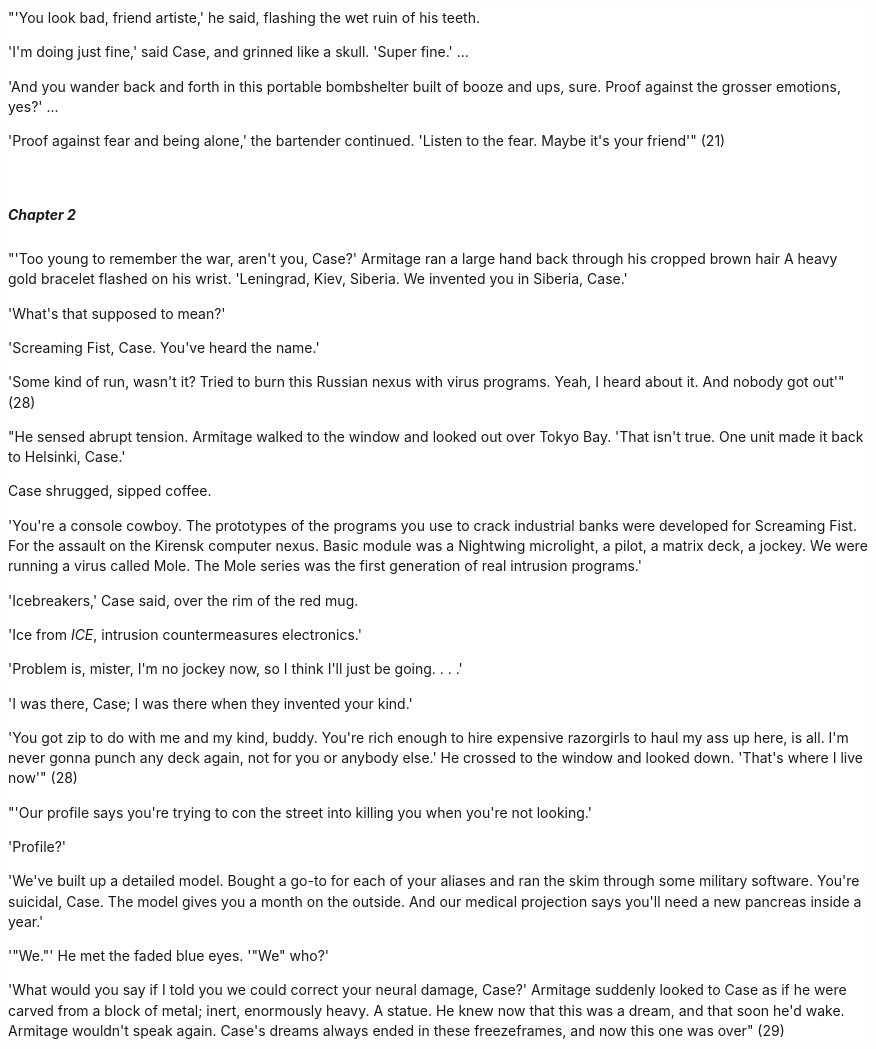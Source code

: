 "'You look bad, friend artiste,' he said, flashing the wet ruin of his teeth.

'I'm doing just fine,' said Case, and grinned like a skull. 'Super fine.' ...

'And you wander back and forth in this portable bombshelter built of booze and ups, sure. Proof against the grosser emotions, yes?' ...

'Proof against fear and being alone,' the bartender continued. 'Listen to the fear. Maybe it's your friend'" (21)

<br>


##### Chapter 2


"'Too young to remember the war, aren't you, Case?' Armitage ran a large hand back through his cropped brown hair A heavy gold bracelet flashed on his wrist. 'Leningrad, Kiev, Siberia. We invented you in Siberia, Case.'

'What's that supposed to mean?'

'Screaming Fist, Case. You've heard the name.'

'Some kind of run, wasn't it? Tried to burn this Russian nexus with virus programs. Yeah, I heard about it. And nobody got out'" (28)

"He sensed abrupt tension. Armitage walked to the window and looked out over Tokyo Bay. 'That isn't true. One unit made it back to Helsinki, Case.'

Case shrugged, sipped coffee.

'You're a console cowboy. The prototypes of the programs you use to crack industrial banks were developed for Screaming Fist. For the assault on the Kirensk computer nexus. Basic module was a Nightwing microlight, a pilot, a matrix deck, a jockey. We were running a virus called Mole. The Mole series was the first generation of real intrusion programs.'

'Icebreakers,' Case said, over the rim of the red mug.

'Ice from *ICE*, intrusion countermeasures electronics.'

'Problem is, mister, I'm no jockey now, so I think I'll just be going. . . .'

'I was there, Case; I was there when they invented your kind.'

'You got zip to do with me and my kind, buddy. You're rich enough to hire expensive razorgirls to haul my ass up here, is all. I'm never gonna punch any deck again, not for you or anybody else.' He crossed to the window and looked down. 'That's where I live now'" (28)

"'Our profile says you're trying to con the street into killing you when you're not looking.'

'Profile?'

'We've built up a detailed model. Bought a go-to for each of your aliases and ran the skim through some military software. You're suicidal, Case. The model gives you a month on the outside. And our medical projection says you'll need a new pancreas inside a year.'

'"We."' He met the faded blue eyes. '"We" who?'

'What would you say if I told you we could correct your neural damage, Case?' Armitage suddenly looked to Case as if he were carved from a block of metal; inert, enormously heavy. A statue. He knew now that this was a dream, and that soon he'd wake. Armitage wouldn't speak again. Case's dreams always ended in these freezeframes, and now this one was over" (29)
